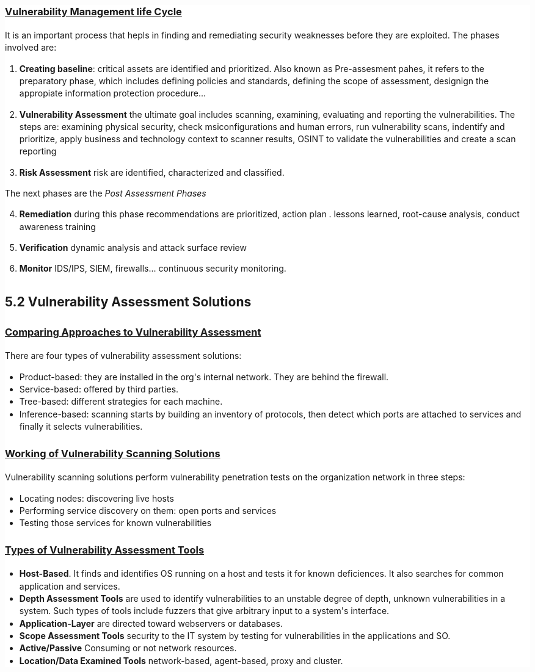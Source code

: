 ### <u>Vulnerability Management life Cycle</u>

It is an important process that hepls in finding and remediating security weaknesses before they are exploited. The phases involved are:
1. **Creating baseline**: critical assets are identified and prioritized. Also known as Pre-assesment pahes, it refers to the preparatory phase, which includes defining policies and standards, defining the scope of assessment, designign the appropiate information protection procedure...

2. **Vulnerability Assessment** the ultimate goal includes scanning, examining, evaluating and reporting the vulnerabilities. The steps are: examining physical security, check msiconfigurations and human errors, run vulnerability scans, indentify and prioritize, apply business and technology context to scanner results, OSINT to validate the vulnerabilities and create a scan reporting


3. **Risk Assessment** risk are identified, characterized and classified.

The next phases are the *Post Assessment Phases*

4. **Remediation** during this phase recommendations are prioritized, action plan . lessons learned, root-cause analysis, conduct awareness training

5. **Verification** dynamic analysis and attack surface review

6. **Monitor** IDS/IPS, SIEM, firewalls... continuous security monitoring.

## 5.2 Vulnerability Assessment Solutions

### <u>Comparing Approaches to Vulnerability Assessment</u>

There are four types of vulnerability assessment solutions:

+ Product-based: they are installed in the org's internal network. They are behind the firewall.
+ Service-based: offered by third parties.
+ Tree-based: different strategies for each machine.
+ Inference-based: scanning starts by building an inventory of protocols, then detect which ports are attached to services and finally it selects vulnerabilities.

### <u>Working of Vulnerability Scanning Solutions</u>

Vulnerability scanning solutions perform vulnerability penetration tests on the organization network in three steps:

- Locating nodes: discovering live hosts
- Performing service discovery on them: open ports and services
- Testing those services for known vulnerabilities

### <u>Types of Vulnerability Assessment Tools</u>

+ **Host-Based**. It finds and identifies OS running on a host and tests it for known deficiences. It also searches for common application and services.
+ **Depth Assessment Tools** are used to identify vulnerabilities to an unstable degree of depth, unknown vulnerabilities in a system. Such types of tools include fuzzers that give arbitrary input to a system's interface.
+ **Application-Layer** are directed toward webservers or databases.
+ **Scope Assessment Tools** security to the IT system by testing for vulnerabilities in the applications and SO.
+ **Active/Passive** Consuming or not network resources.
+ **Location/Data Examined Tools** network-based, agent-based, proxy and cluster.
